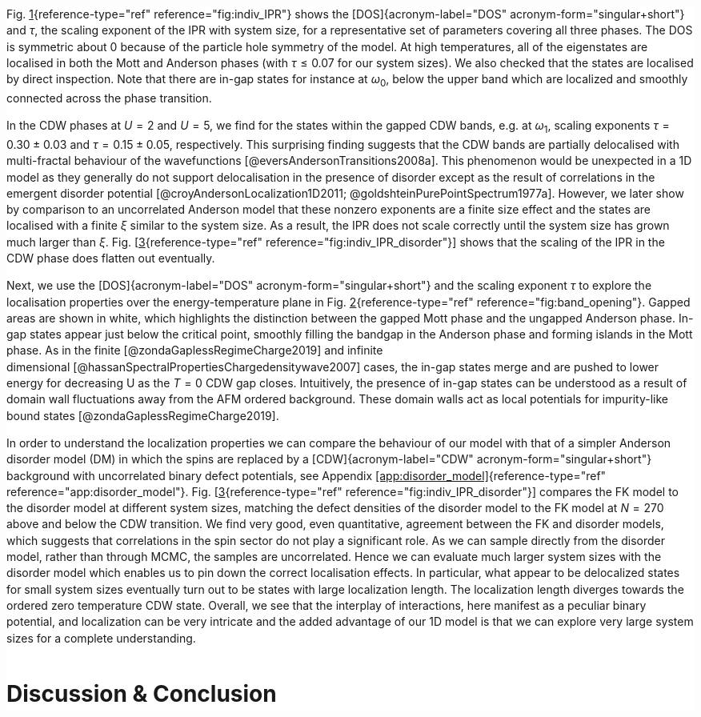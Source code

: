 Fig. [1](#fig:indiv_IPR){reference-type="ref" reference="fig:indiv_IPR"} shows the [DOS]{acronym-label="DOS" acronym-form="singular+short"} and $\tau$, the scaling exponent of the IPR with system size, for a representative set of parameters covering all three phases. The DOS is symmetric about $0$ because of the particle hole symmetry of the model. At high temperatures, all of the eigenstates are localised in both the Mott and Anderson phases (with $\tau \leq 0.07$ for our system sizes). We also checked that the states are localised by direct inspection. Note that there are in-gap states for instance at $\omega_0$, below the upper band which are localized and smoothly connected across the phase transition.

In the CDW phases at $U=2$ and $U=5$, we find for the states within the gapped CDW bands, e.g. at $\omega_1$, scaling exponents $\tau = 0.30\pm0.03$ and $\tau = 0.15\pm0.05$, respectively. This surprising finding suggests that the CDW bands are partially delocalised with multi-fractal behaviour of the wavefunctions [@eversAndersonTransitions2008a]. This phenomenon would be unexpected in a 1D model as they generally do not support delocalisation in the presence of disorder except as the result of correlations in the emergent disorder potential [@croyAndersonLocalization1D2011; @goldshteinPurePointSpectrum1977a]. However, we later show by comparison to an uncorrelated Anderson model that these nonzero exponents are a finite size effect and the states are localised with a finite $\xi$ similar to the system size. As a result, the IPR does not scale correctly until the system size has grown much larger than $\xi$. Fig. \[[3](#fig:indiv_IPR_disorder){reference-type="ref" reference="fig:indiv_IPR_disorder"}\] shows that the scaling of the IPR in the CDW phase does flatten out eventually.

Next, we use the [DOS]{acronym-label="DOS" acronym-form="singular+short"} and the scaling exponent $\tau$ to explore the localisation properties over the energy-temperature plane in Fig. [2](#fig:band_opening){reference-type="ref" reference="fig:band_opening"}. Gapped areas are shown in white, which highlights the distinction between the gapped Mott phase and the ungapped Anderson phase. In-gap states appear just below the critical point, smoothly filling the bandgap in the Anderson phase and forming islands in the Mott phase. As in the finite [@zondaGaplessRegimeCharge2019] and infinite dimensional [@hassanSpectralPropertiesChargedensitywave2007] cases, the in-gap states merge and are pushed to lower energy for decreasing U as the $T=0$ CDW gap closes. Intuitively, the presence of in-gap states can be understood as a result of domain wall fluctuations away from the AFM ordered background. These domain walls act as local potentials for impurity-like bound states [@zondaGaplessRegimeCharge2019].

In order to understand the localization properties we can compare the behaviour of our model with that of a simpler Anderson disorder model (DM) in which the spins are replaced by a [CDW]{acronym-label="CDW" acronym-form="singular+short"} background with uncorrelated binary defect potentials, see Appendix [\[app:disorder_model\]](#app:disorder_model){reference-type="ref" reference="app:disorder_model"}. Fig. \[[3](#fig:indiv_IPR_disorder){reference-type="ref" reference="fig:indiv_IPR_disorder"}\] compares the FK model to the disorder model at different system sizes, matching the defect densities of the disorder model to the FK model at $N = 270$ above and below the CDW transition. We find very good, even quantitative, agreement between the FK and disorder models, which suggests that correlations in the spin sector do not play a significant role. As we can sample directly from the disorder model, rather than through MCMC, the samples are uncorrelated. Hence we can evaluate much larger system sizes with the disorder model which enables us to pin down the correct localisation effects. In particular, what appear to be delocalized states for small system sizes eventually turn out to be states with large localization length. The localization length diverges towards the ordered zero temperature CDW state. Overall, we see that the interplay of interactions, here manifest as a peculiar binary potential, and localization can be very intricate and the added advantage of our 1D model is that we can explore very large system sizes for a complete understanding.

# Discussion & Conclusion
